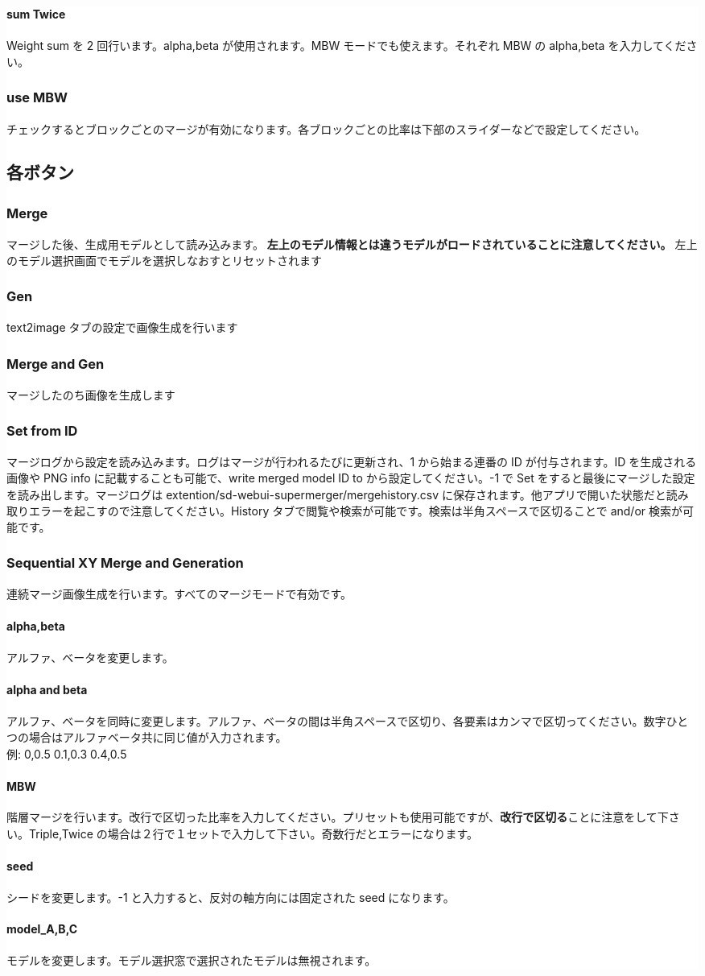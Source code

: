 #### sum Twice

Weight sum を 2 回行います。alpha,beta が使用されます。MBW モードでも使えます。それぞれ MBW の alpha,beta を入力してください。

### use MBW

チェックするとブロックごとのマージが有効になります。各ブロックごとの比率は下部のスライダーなどで設定してください。

## 各ボタン

### Merge

マージした後、生成用モデルとして読み込みます。 **左上のモデル情報とは違うモデルがロードされていることに注意してください。** 左上のモデル選択画面でモデルを選択しなおすとリセットされます

### Gen

text2image タブの設定で画像生成を行います

### Merge and Gen

マージしたのち画像を生成します

### Set from ID

マージログから設定を読み込みます。ログはマージが行われるたびに更新され、1 から始まる連番の ID が付与されます。ID を生成される画像や PNG info に記載することも可能で、write merged model ID to から設定してください。-1 で Set をすると最後にマージした設定を読み出します。マージログは extention/sd-webui-supermerger/mergehistory.csv に保存されます。他アプリで開いた状態だと読み取りエラーを起こすので注意してください。History タブで閲覧や検索が可能です。検索は半角スペースで区切ることで and/or 検索が可能です。

### Sequential XY Merge and Generation

連続マージ画像生成を行います。すべてのマージモードで有効です。

#### alpha,beta

アルファ、ベータを変更します。

#### alpha and beta

アルファ、ベータを同時に変更します。アルファ、ベータの間は半角スペースで区切り、各要素はカンマで区切ってください。数字ひとつの場合はアルファベータ共に同じ値が入力されます。  
例: 0,0.5 0.1,0.3 0.4,0.5

#### MBW

階層マージを行います。改行で区切った比率を入力してください。プリセットも使用可能ですが、**改行で区切る**ことに注意をして下さい。Triple,Twice の場合は２行で１セットで入力して下さい。奇数行だとエラーになります。

#### seed

シードを変更します。-1 と入力すると、反対の軸方向には固定された seed になります。

#### model_A,B,C

モデルを変更します。モデル選択窓で選択されたモデルは無視されます。

